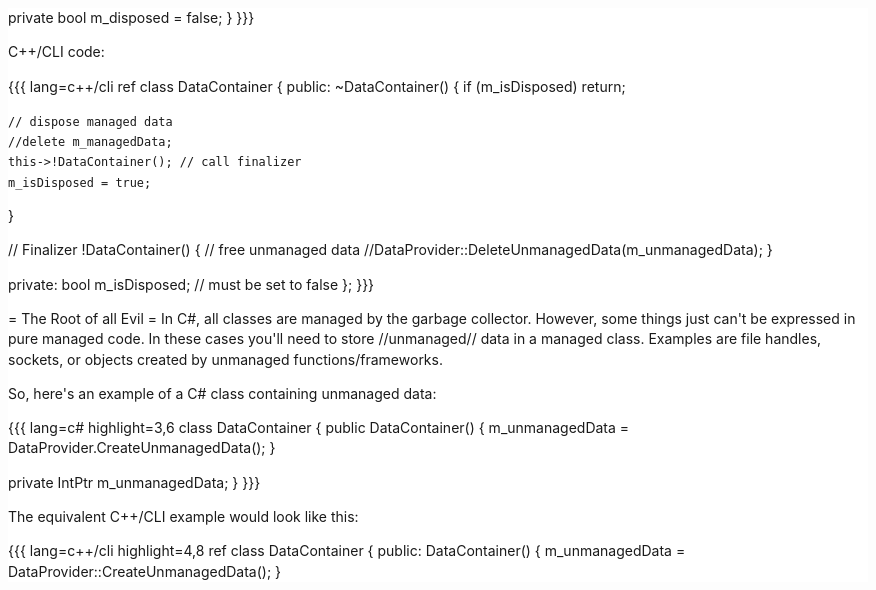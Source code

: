   private bool m_disposed = false;
}
}}}

C++/CLI code:

{{{ lang=c++/cli
ref class DataContainer {
public:
  ~DataContainer() {
    if (m_isDisposed)
       return;

    // dispose managed data
    //delete m_managedData;
    this->!DataContainer(); // call finalizer
    m_isDisposed = true;
  }

  // Finalizer
  !DataContainer() {
    // free unmanaged data
    //DataProvider::DeleteUnmanagedData(m_unmanagedData);
  }

private:
  bool m_isDisposed; // must be set to false
};
}}}

= The Root of all Evil =
In C#, all classes are managed by the garbage collector. However, some things just can't be expressed in pure managed code. In these cases you'll need to store //unmanaged// data in a managed class. Examples are file handles, sockets, or objects created by unmanaged functions/frameworks.

So, here's an example of a C# class containing unmanaged data:

{{{ lang=c# highlight=3,6
class DataContainer {
  public DataContainer() {
    m_unmanagedData = DataProvider.CreateUnmanagedData();
  }

  private IntPtr m_unmanagedData;
}
}}}

The equivalent C++/CLI example would look like this:

{{{ lang=c++/cli highlight=4,8
ref class DataContainer {
public:
  DataContainer() {
    m_unmanagedData = DataProvider::CreateUnmanagedData();
  }
